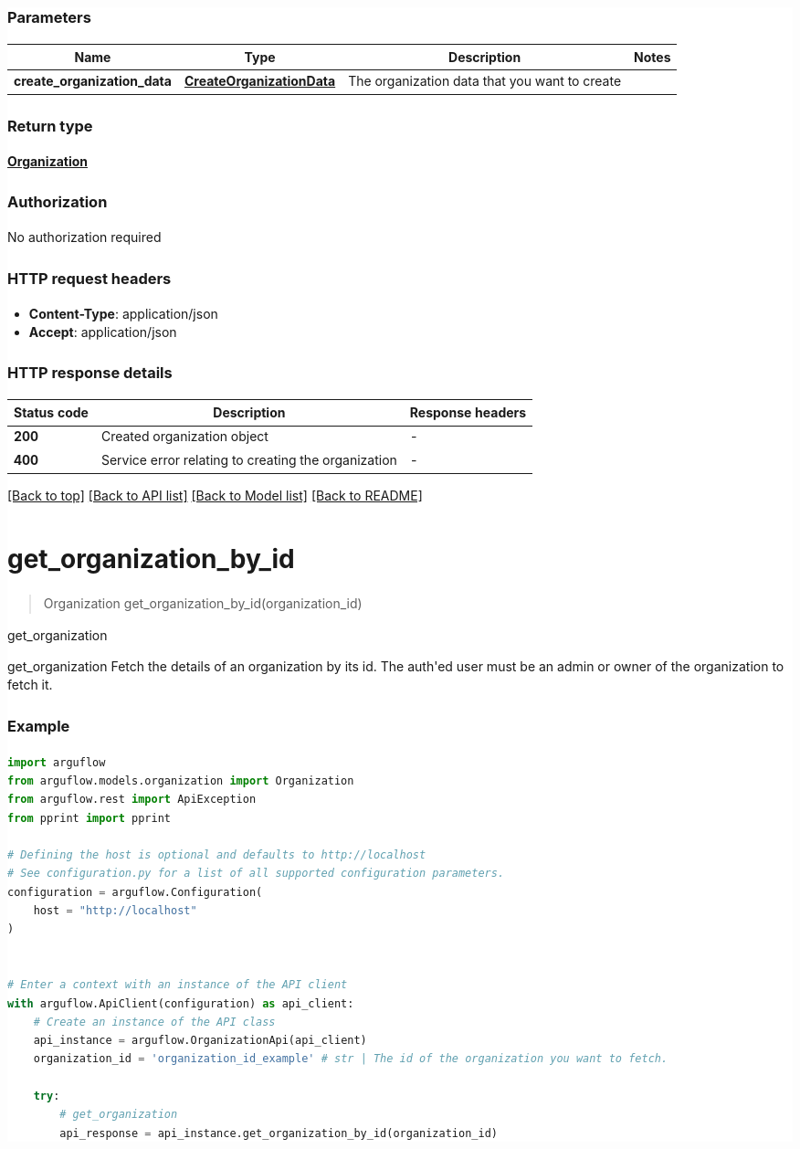 

### Parameters


Name | Type | Description  | Notes
------------- | ------------- | ------------- | -------------
 **create_organization_data** | [**CreateOrganizationData**](CreateOrganizationData.md)| The organization data that you want to create | 

### Return type

[**Organization**](Organization.md)

### Authorization

No authorization required

### HTTP request headers

 - **Content-Type**: application/json
 - **Accept**: application/json

### HTTP response details

| Status code | Description | Response headers |
|-------------|-------------|------------------|
**200** | Created organization object |  -  |
**400** | Service error relating to creating the organization |  -  |

[[Back to top]](#) [[Back to API list]](../README.md#documentation-for-api-endpoints) [[Back to Model list]](../README.md#documentation-for-models) [[Back to README]](../README.md)

# **get_organization_by_id**
> Organization get_organization_by_id(organization_id)

get_organization

get_organization  Fetch the details of an organization by its id. The auth'ed user must be an admin or owner of the organization to fetch it.

### Example


```python
import arguflow
from arguflow.models.organization import Organization
from arguflow.rest import ApiException
from pprint import pprint

# Defining the host is optional and defaults to http://localhost
# See configuration.py for a list of all supported configuration parameters.
configuration = arguflow.Configuration(
    host = "http://localhost"
)


# Enter a context with an instance of the API client
with arguflow.ApiClient(configuration) as api_client:
    # Create an instance of the API class
    api_instance = arguflow.OrganizationApi(api_client)
    organization_id = 'organization_id_example' # str | The id of the organization you want to fetch.

    try:
        # get_organization
        api_response = api_instance.get_organization_by_id(organization_id)
```